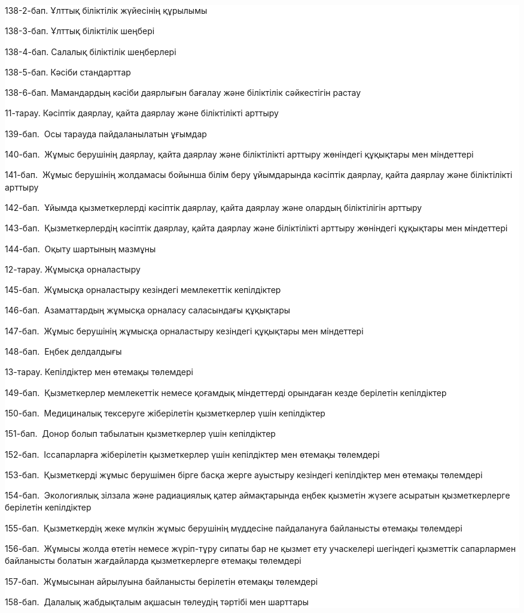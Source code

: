 138-2-бап. Ұлттық біліктілік жүйесінің құрылымы

138-3-бап. Ұлттық біліктілік шеңбері

138-4-бап. Салалық біліктілік шеңберлері

138-5-бап. Кәсіби стандарттар

138-6-бап. Мамандардың кәсіби даярлығын бағалау және біліктілік сәйкестігін растау

11-тарау. Кәсіптік даярлау, қайта даярлау және біліктілікті арттыру

139-бап.  Осы тарауда пайдаланылатын ұғымдар

140-бап.  Жұмыс берушінің даярлау, қайта даярлау және біліктілікті арттыру жөніндегі құқықтары мен міндеттері

141-бап.  Жұмыс берушінің жолдамасы бойынша білім беру ұйымдарында кәсіптік даярлау, қайта даярлау және біліктілікті арттыру

142-бап.  Ұйымда қызметкерлерді кәсіптік даярлау, қайта даярлау және олардың біліктілігін арттыру

143-бап.  Қызметкерлердің кәсіптік даярлау, қайта даярлау және біліктілікті арттыру жөніндегі құқықтары мен міндеттері

144-бап.  Оқыту шартының мазмұны

12-тарау. Жұмысқа орналастыру

145-бап.  Жұмысқа орналастыру кезіндегі мемлекеттік кепілдіктер

146-бап.  Азаматтардың жұмысқа орналасу саласындағы құқықтары

147-бап.  Жұмыс берушінің жұмысқа орналастыру кезіндегі құқықтары мен міндеттері

148-бап.  Еңбек делдалдығы

13-тарау. Кепілдіктер мен өтемақы төлемдері

149-бап.  Қызметкерлер мемлекеттік немесе қоғамдық міндеттерді орындаған кезде берілетін кепілдіктер

150-бап.  Медициналық тексеруге жіберілетін қызметкерлер үшін кепілдіктер

151-бап.  Донор болып табылатын қызметкерлер үшін кепілдіктер

152-бап.  Іссапарларға жіберілетін қызметкерлер үшін кепілдіктер мен өтемақы төлемдері

153-бап.  Қызметкерді жұмыс берушімен бірге басқа жерге ауыстыру кезіндегі кепілдіктер мен өтемақы төлемдері

154-бап.  Экологиялық зілзала және радиациялық қатер аймақтарында еңбек қызметін жүзеге асыратын қызметкерлерге берілетін кепілдіктер

155-бап.  Қызметкердің жеке мүлкін жұмыс берушінің мүддесіне пайдалануға байланысты өтемақы төлемдері

156-бап.  Жұмысы жолда өтетін немесе жүріп-тұру сипаты бар не қызмет ету учаскелері шегіндегі қызметтік сапарлармен байланысты болатын жағдайларда қызметкерлерге өтемақы төлемдері

157-бап.  Жұмысынан айрылуына байланысты берілетін өтемақы төлемдері

158-бап.  Далалық жабдықталым ақшасын төлеудің тәртібі мен шарттары
